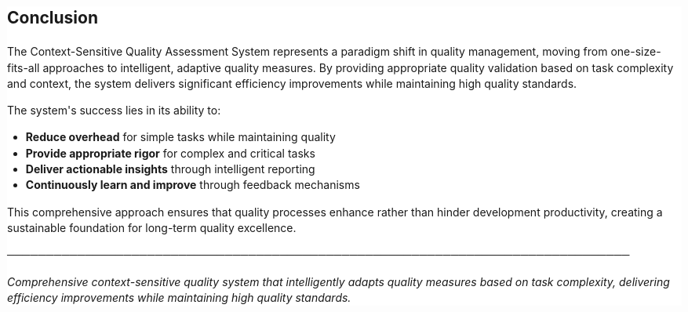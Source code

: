 ## Conclusion

The Context-Sensitive Quality Assessment System represents a paradigm shift in quality management, moving from one-size-fits-all approaches to intelligent, adaptive quality measures. By providing appropriate quality validation based on task complexity and context, the system delivers significant efficiency improvements while maintaining high quality standards.

The system's success lies in its ability to:
- **Reduce overhead** for simple tasks while maintaining quality
- **Provide appropriate rigor** for complex and critical tasks
- **Deliver actionable insights** through intelligent reporting
- **Continuously learn and improve** through feedback mechanisms

This comprehensive approach ensures that quality processes enhance rather than hinder development productivity, creating a sustainable foundation for long-term quality excellence.

────────────────────────────────────────────────────────────────────────────────

*Comprehensive context-sensitive quality system that intelligently adapts quality measures based on task complexity, delivering efficiency improvements while maintaining high quality standards.*